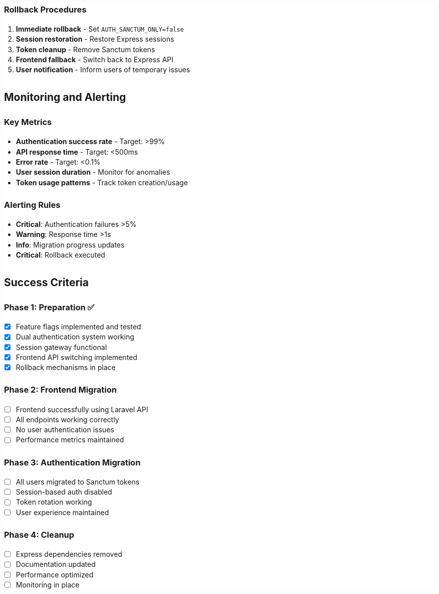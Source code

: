 ### Rollback Procedures
1. **Immediate rollback** - Set `AUTH_SANCTUM_ONLY=false`
2. **Session restoration** - Restore Express sessions
3. **Token cleanup** - Remove Sanctum tokens
4. **Frontend fallback** - Switch back to Express API
5. **User notification** - Inform users of temporary issues

## Monitoring and Alerting

### Key Metrics
- **Authentication success rate** - Target: >99%
- **API response time** - Target: <500ms
- **Error rate** - Target: <0.1%
- **User session duration** - Monitor for anomalies
- **Token usage patterns** - Track token creation/usage

### Alerting Rules
- **Critical**: Authentication failures >5%
- **Warning**: Response time >1s
- **Info**: Migration progress updates
- **Critical**: Rollback executed

## Success Criteria

### Phase 1: Preparation ✅
- [x] Feature flags implemented and tested
- [x] Dual authentication system working
- [x] Session gateway functional
- [x] Frontend API switching implemented
- [x] Rollback mechanisms in place

### Phase 2: Frontend Migration
- [ ] Frontend successfully using Laravel API
- [ ] All endpoints working correctly
- [ ] No user authentication issues
- [ ] Performance metrics maintained

### Phase 3: Authentication Migration
- [ ] All users migrated to Sanctum tokens
- [ ] Session-based auth disabled
- [ ] Token rotation working
- [ ] User experience maintained

### Phase 4: Cleanup
- [ ] Express dependencies removed
- [ ] Documentation updated
- [ ] Performance optimized
- [ ] Monitoring in place

